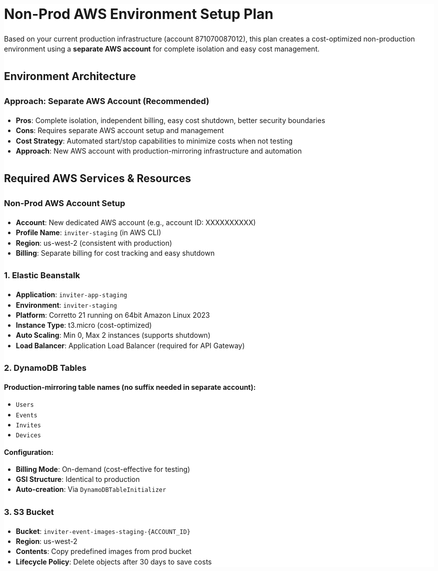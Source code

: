 # Non-Prod AWS Environment Setup Plan

Based on your current production infrastructure (account 871070087012), this plan creates a cost-optimized non-production environment using a **separate AWS account** for complete isolation and easy cost management.

## Environment Architecture

### Approach: Separate AWS Account (Recommended)
- **Pros**: Complete isolation, independent billing, easy cost shutdown, better security boundaries
- **Cons**: Requires separate AWS account setup and management
- **Cost Strategy**: Automated start/stop capabilities to minimize costs when not testing
- **Approach**: New AWS account with production-mirroring infrastructure and automation

## Required AWS Services & Resources

### Non-Prod AWS Account Setup
- **Account**: New dedicated AWS account (e.g., account ID: XXXXXXXXXX)
- **Profile Name**: `inviter-staging` (in AWS CLI)
- **Region**: us-west-2 (consistent with production)
- **Billing**: Separate billing for cost tracking and easy shutdown

### 1. Elastic Beanstalk
- **Application**: `inviter-app-staging`
- **Environment**: `inviter-staging`
- **Platform**: Corretto 21 running on 64bit Amazon Linux 2023
- **Instance Type**: t3.micro (cost-optimized)
- **Auto Scaling**: Min 0, Max 2 instances (supports shutdown)
- **Load Balancer**: Application Load Balancer (required for API Gateway)

### 2. DynamoDB Tables
**Production-mirroring table names (no suffix needed in separate account):**
- `Users`
- `Events`
- `Invites`
- `Devices`

**Configuration:**
- **Billing Mode**: On-demand (cost-effective for testing)
- **GSI Structure**: Identical to production
- **Auto-creation**: Via `DynamoDBTableInitializer`

### 3. S3 Bucket
- **Bucket**: `inviter-event-images-staging-{ACCOUNT_ID}`
- **Region**: us-west-2
- **Contents**: Copy predefined images from prod bucket
- **Lifecycle Policy**: Delete objects after 30 days to save costs

